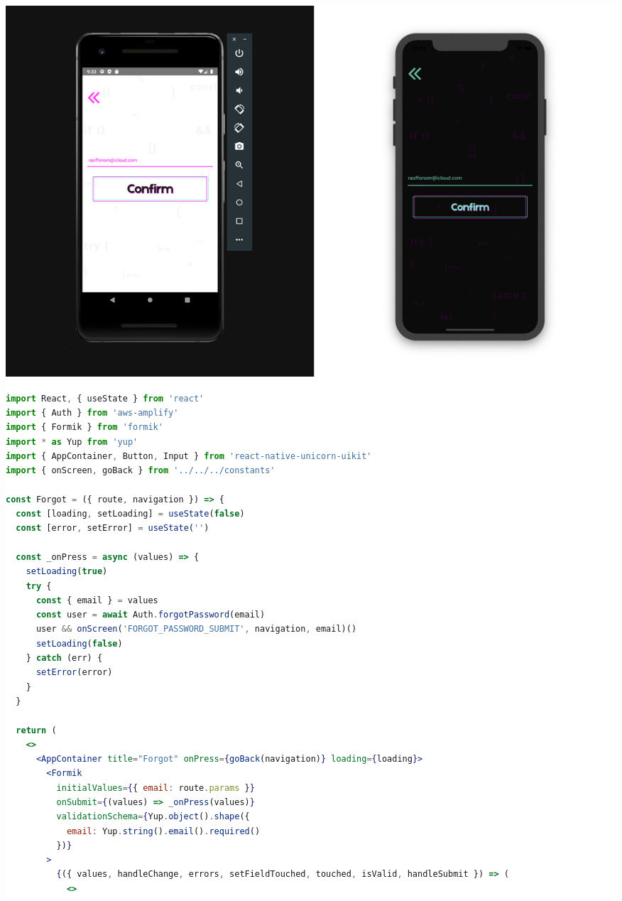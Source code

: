 ![Forgot password](/img/auth/auth1-10.png)

```jsx
import React, { useState } from 'react'
import { Auth } from 'aws-amplify'
import { Formik } from 'formik'
import * as Yup from 'yup'
import { AppContainer, Button, Input } from 'react-native-unicorn-uikit'
import { onScreen, goBack } from '../../../constants'

const Forgot = ({ route, navigation }) => {
  const [loading, setLoading] = useState(false)
  const [error, setError] = useState('')

  const _onPress = async (values) => {
    setLoading(true)
    try {
      const { email } = values
      const user = await Auth.forgotPassword(email)
      user && onScreen('FORGOT_PASSWORD_SUBMIT', navigation, email)()
      setLoading(false)
    } catch (err) {
      setError(error)
    }
  }

  return (
    <>
      <AppContainer title="Forgot" onPress={goBack(navigation)} loading={loading}>
        <Formik
          initialValues={{ email: route.params }}
          onSubmit={(values) => _onPress(values)}
          validationSchema={Yup.object().shape({
            email: Yup.string().email().required()
          })}
        >
          {({ values, handleChange, errors, setFieldTouched, touched, isValid, handleSubmit }) => (
            <>
```